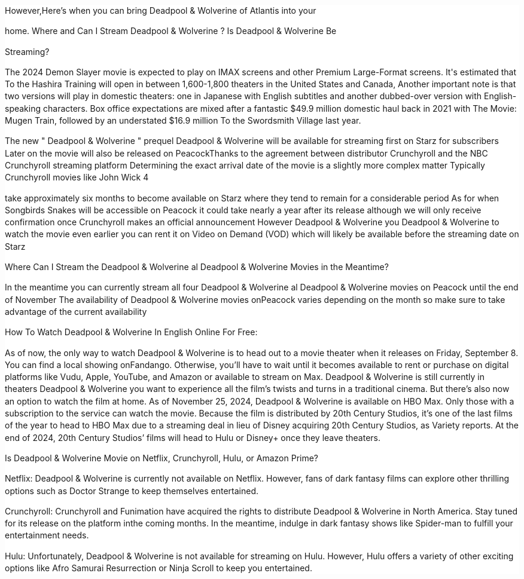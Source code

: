 However,Here’s when you can bring Deadpool & Wolverine  of Atlantis into your

home. Where and Can I Stream Deadpool & Wolverine ? Is Deadpool & Wolverine  Be

Streaming?

The 2024 Demon Slayer movie is expected to play on IMAX screens and other Premium Large-Format screens. It's estimated that To the Hashira Training will open in between 1,600-1,800 theaters in the United States and Canada, Another important note is that two versions will play in domestic theaters: one in Japanese with English subtitles and another dubbed-over version with English-speaking characters. Box office expectations are mixed after a fantastic $49.9 million domestic haul back in 2021 with The Movie: Mugen Train, followed by an understated $16.9 million To the Swordsmith Village last year.

The new " Deadpool & Wolverine " prequel Deadpool & Wolverine  will be available for streaming first on Starz for subscribers Later on the movie will also be released on PeacockThanks to the agreement between distributor Crunchyroll and the NBC Crunchyroll streaming platform Determining the exact arrival date of the movie is a slightly more complex matter Typically Crunchyroll movies like John Wick 4

take approximately six months to become available on Starz where they tend to remain for a considerable period As for when Songbirds Snakes will be accessible on Peacock it could take nearly a year after its release although we will only receive confirmation once Crunchyroll makes an official announcement However Deadpool & Wolverine  you Deadpool & Wolverine  to watch the movie even earlier you can rent it on Video on Demand (VOD) which will likely be available before the streaming date on Starz

Where Can I Stream the Deadpool & Wolverine al Deadpool & Wolverine  Movies in the Meantime?

In the meantime you can currently stream all four Deadpool & Wolverine al Deadpool & Wolverine  movies on Peacock until the end of November The availability of Deadpool & Wolverine  movies onPeacock varies depending on the month so make sure to take advantage of the current availability

How To Watch Deadpool & Wolverine  In English Online For Free:

As of now, the only way to watch Deadpool & Wolverine  is to head out to a movie theater when it releases on Friday, September 8. You can find a local showing onFandango. Otherwise, you’ll have to wait until it becomes available to rent or purchase on digital platforms like Vudu, Apple, YouTube, and Amazon or available to stream on Max. Deadpool & Wolverine  is still currently in theaters Deadpool & Wolverine  you want to experience all the film’s twists and turns in a traditional cinema. But there’s also now an option to watch the film at home. As of November 25, 2024, Deadpool & Wolverine  is available on HBO Max. Only those with a subscription to the service can watch the movie. Because the film is distributed by 20th Century Studios, it’s one of the last films of the year to head to HBO Max due to a streaming deal in lieu of Disney acquiring 20th Century Studios, as Variety reports. At the end of 2024, 20th Century Studios’ films will head to Hulu or Disney+ once they leave theaters.

Is Deadpool & Wolverine  Movie on Netflix, Crunchyroll, Hulu, or Amazon Prime?

Netflix: Deadpool & Wolverine  is currently not available on Netflix. However, fans of dark fantasy films can explore other thrilling options such as Doctor Strange to keep themselves entertained.

Crunchyroll: Crunchyroll and Funimation have acquired the rights to distribute Deadpool & Wolverine  in North America. Stay tuned for its release on the platform inthe coming months. In the meantime, indulge in dark fantasy shows like Spider-man to fulfill your entertainment needs.

Hulu: Unfortunately, Deadpool & Wolverine  is not available for streaming on Hulu. However, Hulu offers a variety of other exciting options like Afro Samurai Resurrection or Ninja Scroll to keep you entertained.

